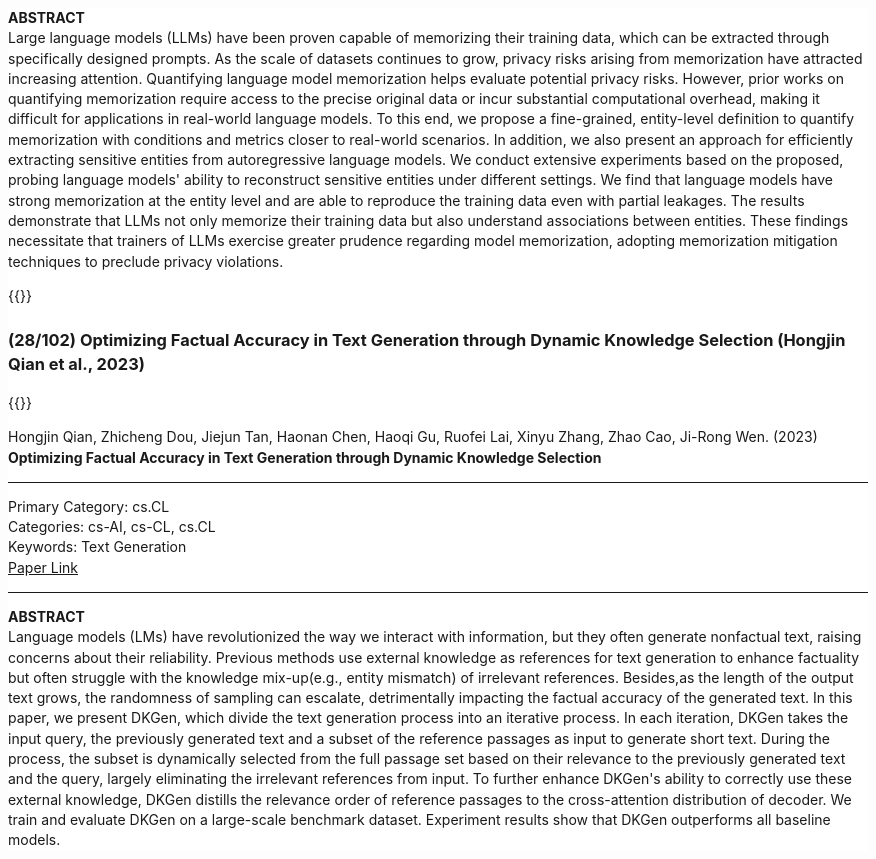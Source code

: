 

**ABSTRACT**  
Large language models (LLMs) have been proven capable of memorizing their training data, which can be extracted through specifically designed prompts. As the scale of datasets continues to grow, privacy risks arising from memorization have attracted increasing attention. Quantifying language model memorization helps evaluate potential privacy risks. However, prior works on quantifying memorization require access to the precise original data or incur substantial computational overhead, making it difficult for applications in real-world language models. To this end, we propose a fine-grained, entity-level definition to quantify memorization with conditions and metrics closer to real-world scenarios. In addition, we also present an approach for efficiently extracting sensitive entities from autoregressive language models. We conduct extensive experiments based on the proposed, probing language models' ability to reconstruct sensitive entities under different settings. We find that language models have strong memorization at the entity level and are able to reproduce the training data even with partial leakages. The results demonstrate that LLMs not only memorize their training data but also understand associations between entities. These findings necessitate that trainers of LLMs exercise greater prudence regarding model memorization, adopting memorization mitigation techniques to preclude privacy violations.

{{</citation>}}


### (28/102) Optimizing Factual Accuracy in Text Generation through Dynamic Knowledge Selection (Hongjin Qian et al., 2023)

{{<citation>}}

Hongjin Qian, Zhicheng Dou, Jiejun Tan, Haonan Chen, Haoqi Gu, Ruofei Lai, Xinyu Zhang, Zhao Cao, Ji-Rong Wen. (2023)  
**Optimizing Factual Accuracy in Text Generation through Dynamic Knowledge Selection**  

---
Primary Category: cs.CL  
Categories: cs-AI, cs-CL, cs.CL  
Keywords: Text Generation  
[Paper Link](http://arxiv.org/abs/2308.15711v1)  

---


**ABSTRACT**  
Language models (LMs) have revolutionized the way we interact with information, but they often generate nonfactual text, raising concerns about their reliability. Previous methods use external knowledge as references for text generation to enhance factuality but often struggle with the knowledge mix-up(e.g., entity mismatch) of irrelevant references. Besides,as the length of the output text grows, the randomness of sampling can escalate, detrimentally impacting the factual accuracy of the generated text. In this paper, we present DKGen, which divide the text generation process into an iterative process. In each iteration, DKGen takes the input query, the previously generated text and a subset of the reference passages as input to generate short text. During the process, the subset is dynamically selected from the full passage set based on their relevance to the previously generated text and the query, largely eliminating the irrelevant references from input. To further enhance DKGen's ability to correctly use these external knowledge, DKGen distills the relevance order of reference passages to the cross-attention distribution of decoder. We train and evaluate DKGen on a large-scale benchmark dataset. Experiment results show that DKGen outperforms all baseline models.
